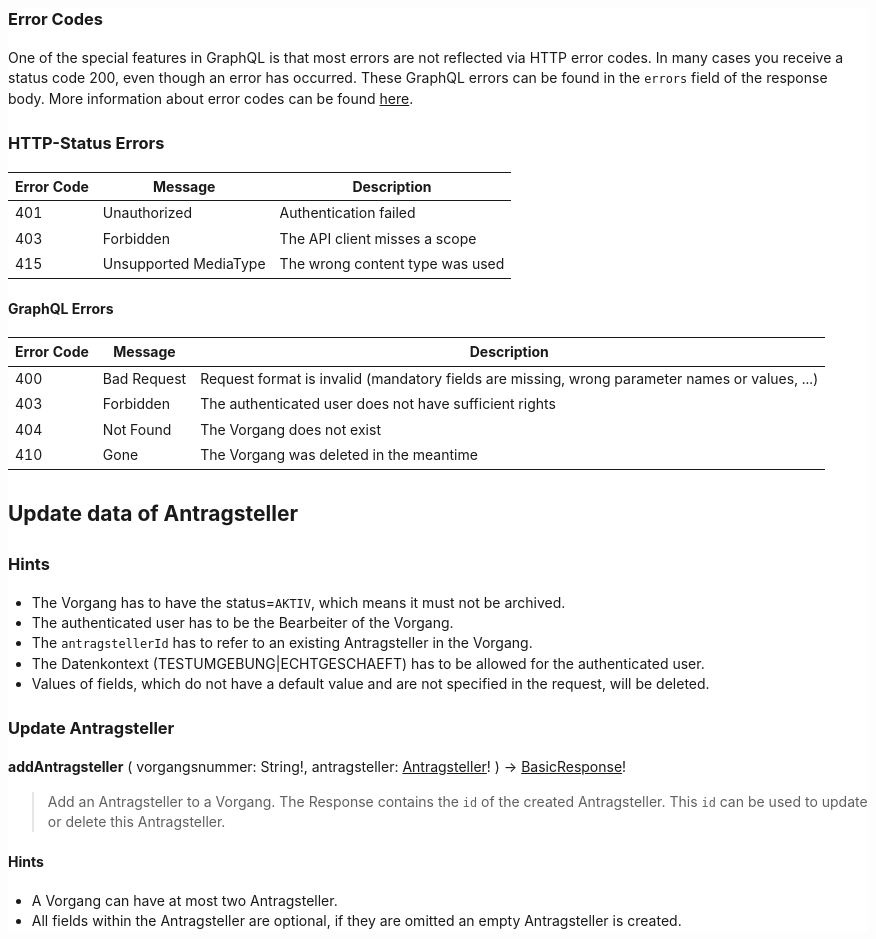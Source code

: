 ### Error Codes

One of the special features in GraphQL is that most errors are not reflected via HTTP error codes. In many cases you receive a status code 200, even though an error has occurred. These GraphQL errors
can be found in the `errors` field of the response body. More information about error codes can be found [here](https://docs.api.europace.de/privatkredit/graphql/#error-handling).

### HTTP-Status Errors

| Error Code | Message               | Description                     |
|------------|-----------------------|---------------------------------|
| 401        | Unauthorized          | Authentication failed           |
| 403        | Forbidden             | The API client misses a scope   |
| 415        | Unsupported MediaType | The wrong content type was used |

#### GraphQL Errors

| Error Code | Message     | Description                                                                                    |
|------------|-------------|------------------------------------------------------------------------------------------------|
| 400        | Bad Request | Request format is invalid (mandatory fields are missing, wrong parameter names or values, ...) |
| 403        | Forbidden   | The authenticated user does not have sufficient rights                                         |
| 404        | Not Found   | The Vorgang does not exist                                                                     |
| 410        | Gone        | The Vorgang was deleted in the meantime                                                        |

## Update data of Antragsteller

### Hints

* The Vorgang has to have the status=`AKTIV`, which means it must not be archived.
* The authenticated user has to be the Bearbeiter of the Vorgang.
* The `antragstellerId` has to refer to an existing Antragsteller in the Vorgang.
* The Datenkontext (TESTUMGEBUNG|ECHTGESCHAEFT) has to be allowed for the authenticated user.
* Values of fields, which do not have a default value and are not specified in the request, will be deleted.

### Update Antragsteller

**addAntragsteller** ( vorgangsnummer: String!, antragsteller: [Antragsteller](#antragsteller)! ) -> [BasicResponse](#basicresponse)!

> Add an Antragsteller to a Vorgang. The Response contains the `id` of the created Antragsteller. This `id` can be used to update or delete this Antragsteller.

#### Hints

* A Vorgang can have at most two Antragsteller.
* All fields within the Antragsteller are optional, if they are omitted an empty Antragsteller is created.
